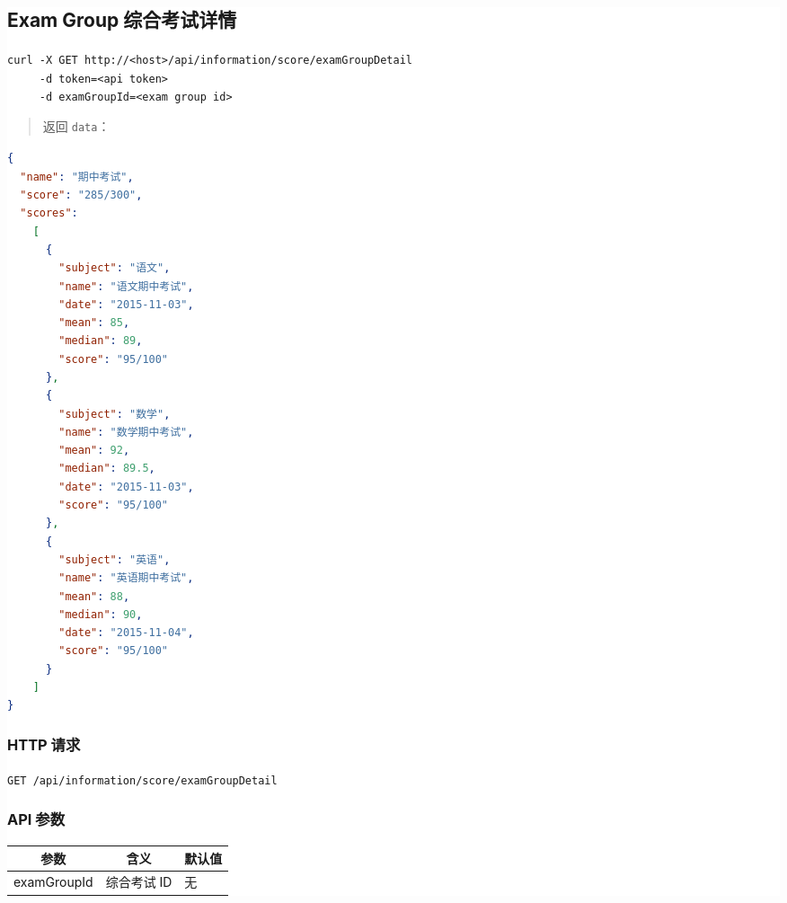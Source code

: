 ## Exam Group 综合考试详情

```shell
curl -X GET http://<host>/api/information/score/examGroupDetail
     -d token=<api token>
     -d examGroupId=<exam group id>
```

> 返回 `data`：

```json
{
  "name": "期中考试",
  "score": "285/300",
  "scores":
    [
      {
        "subject": "语文",
        "name": "语文期中考试",
        "date": "2015-11-03",
        "mean": 85,
        "median": 89,
        "score": "95/100"
      },
      {
        "subject": "数学",
        "name": "数学期中考试",
        "mean": 92,
        "median": 89.5,
        "date": "2015-11-03",
        "score": "95/100"
      },
      {
        "subject": "英语",
        "name": "英语期中考试",
        "mean": 88,
        "median": 90,
        "date": "2015-11-04",
        "score": "95/100"
      }
    ]
}
```

### HTTP 请求
`GET /api/information/score/examGroupDetail`

### API 参数
参数 | 含义 | 默认值
--- | ---- | -----
examGroupId | 综合考试 ID  | 无
